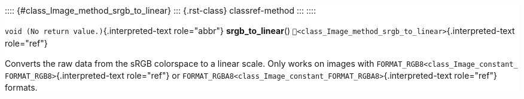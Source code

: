 :::: {#class_Image_method_srgb_to_linear}
::: {.rst-class}
classref-method
:::
::::

`void (No return value.)`{.interpreted-text role="abbr"}
**srgb_to_linear**()
`🔗<class_Image_method_srgb_to_linear>`{.interpreted-text role="ref"}

Converts the raw data from the sRGB colorspace to a linear scale. Only
works on images with
`FORMAT_RGB8<class_Image_constant_FORMAT_RGB8>`{.interpreted-text
role="ref"} or
`FORMAT_RGBA8<class_Image_constant_FORMAT_RGBA8>`{.interpreted-text
role="ref"} formats.
